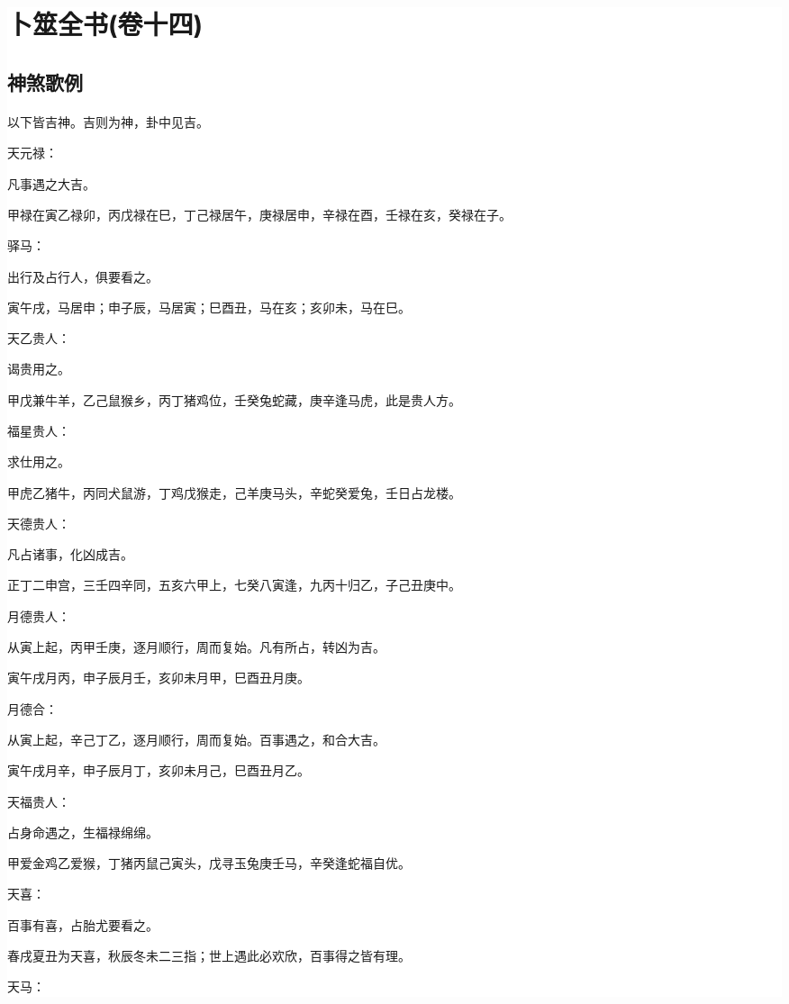 # 卜筮全书(卷十四)

## 神煞歌例

以下皆吉神。吉则为神，卦中见吉。

天元禄：

凡事遇之大吉。

甲禄在寅乙禄卯，丙戊禄在巳，丁己禄居午，庚禄居申，辛禄在酉，壬禄在亥，癸禄在子。

驿马：

出行及占行人，俱要看之。

寅午戌，马居申；申子辰，马居寅；巳酉丑，马在亥；亥卯未，马在巳。

天乙贵人：

谒贵用之。

甲戊兼牛羊，乙己鼠猴乡，丙丁猪鸡位，壬癸兔蛇藏，庚辛逢马虎，此是贵人方。

福星贵人：

求仕用之。

甲虎乙猪牛，丙同犬鼠游，丁鸡戊猴走，己羊庚马头，辛蛇癸爱兔，壬日占龙楼。

天德贵人：

凡占诸事，化凶成吉。

正丁二申宫，三壬四辛同，五亥六甲上，七癸八寅逢，九丙十归乙，子己丑庚中。

月德贵人：

从寅上起，丙甲壬庚，逐月顺行，周而复始。凡有所占，转凶为吉。

寅午戌月丙，申子辰月壬，亥卯未月甲，巳酉丑月庚。

月德合：

从寅上起，辛己丁乙，逐月顺行，周而复始。百事遇之，和合大吉。

寅午戌月辛，申子辰月丁，亥卯未月己，巳酉丑月乙。

天福贵人：

占身命遇之，生福禄绵绵。

甲爱金鸡乙爱猴，丁猪丙鼠己寅头，戊寻玉兔庚壬马，辛癸逢蛇福自优。

天喜：

百事有喜，占胎尤要看之。

春戌夏丑为天喜，秋辰冬未二三指；世上遇此必欢欣，百事得之皆有理。

天马：
